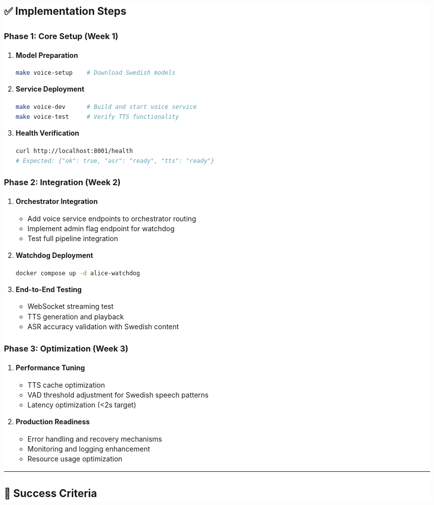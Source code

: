 
## ✅ Implementation Steps

### Phase 1: Core Setup (Week 1)

1. **Model Preparation**
   ```bash
   make voice-setup    # Download Swedish models
   ```

2. **Service Deployment**
   ```bash
   make voice-dev      # Build and start voice service
   make voice-test     # Verify TTS functionality
   ```

3. **Health Verification**
   ```bash
   curl http://localhost:8001/health
   # Expected: {"ok": true, "asr": "ready", "tts": "ready"}
   ```

### Phase 2: Integration (Week 2)

1. **Orchestrator Integration**
   - Add voice service endpoints to orchestrator routing
   - Implement admin flag endpoint for watchdog
   - Test full pipeline integration

2. **Watchdog Deployment**
   ```bash
   docker compose up -d alice-watchdog
   ```

3. **End-to-End Testing**
   - WebSocket streaming test
   - TTS generation and playback
   - ASR accuracy validation with Swedish content

### Phase 3: Optimization (Week 3)

1. **Performance Tuning**
   - TTS cache optimization
   - VAD threshold adjustment for Swedish speech patterns
   - Latency optimization (<2s target)

2. **Production Readiness**
   - Error handling and recovery mechanisms
   - Monitoring and logging enhancement
   - Resource usage optimization

---

## 🎯 Success Criteria
